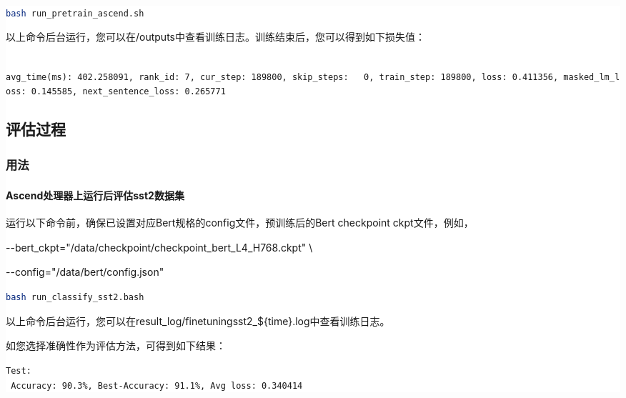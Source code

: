 ```bash
bash run_pretrain_ascend.sh
```

以上命令后台运行，您可以在/outputs中查看训练日志。训练结束后，您可以得到如下损失值：

```text

avg_time(ms): 402.258091, rank_id: 7, cur_step: 189800, skip_steps:   0, train_step: 189800, loss: 0.411356, masked_lm_loss: 0.145585, next_sentence_loss: 0.265771
```

## 评估过程

### 用法

#### Ascend处理器上运行后评估sst2数据集

运行以下命令前，确保已设置对应Bert规格的config文件，预训练后的Bert checkpoint ckpt文件，例如，

--bert_ckpt="/data/checkpoint/checkpoint_bert_L4_H768.ckpt" \

--config="/data/bert/config.json"

```bash
bash run_classify_sst2.bash
```

以上命令后台运行，您可以在result_log/finetuningsst2_${time}.log中查看训练日志。

如您选择准确性作为评估方法，可得到如下结果：

```text
Test: 
 Accuracy: 90.3%, Best-Accuracy: 91.1%, Avg loss: 0.340414 
```
